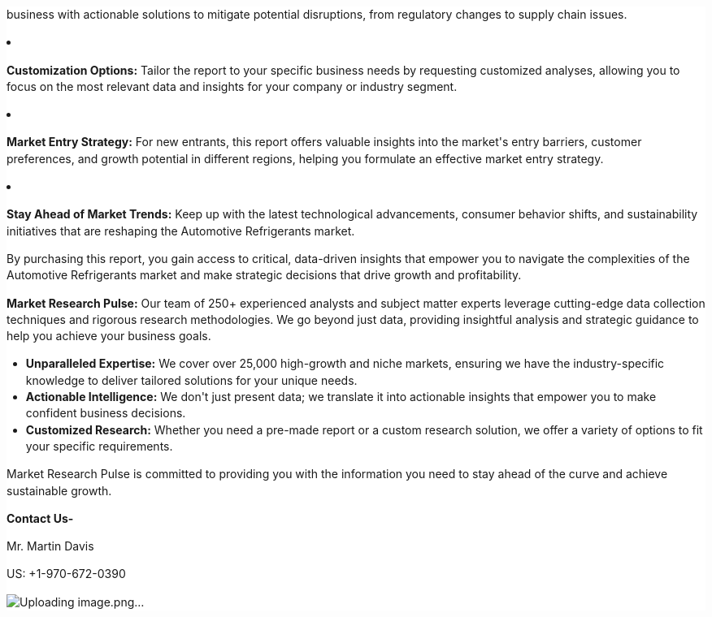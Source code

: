 business with actionable solutions to mitigate potential disruptions, from regulatory changes to supply chain issues.</p></li><li><p><strong>Customization Options:</strong> Tailor the report to your specific business needs by requesting customized analyses, allowing you to focus on the most relevant data and insights for your company or industry segment.</p></li><li><p><strong>Market Entry Strategy:</strong> For new entrants, this report offers valuable insights into the market's entry barriers, customer preferences, and growth potential in different regions, helping you formulate an effective market entry strategy.</p></li><li><p><strong>Stay Ahead of Market Trends:</strong> Keep up with the latest technological advancements, consumer behavior shifts, and sustainability initiatives that are reshaping the Automotive Refrigerants market.</p></li></ol><p>By purchasing this report, you gain access to critical, data-driven insights that empower you to navigate the complexities of the Automotive Refrigerants market and make strategic decisions that drive growth and profitability.</p><p><strong>Market Research Pulse:</strong>&nbsp;Our team of 250+ experienced analysts and subject matter experts leverage cutting-edge data collection techniques and rigorous research methodologies. We go beyond just data, providing insightful analysis and strategic guidance to help you achieve your business goals.</p><ul><li><strong>Unparalleled Expertise:</strong>&nbsp;We cover over 25,000 high-growth and niche markets, ensuring we have the industry-specific knowledge to deliver tailored solutions for your unique needs.</li><li><strong>Actionable Intelligence:</strong>&nbsp;We don't just present data; we translate it into actionable insights that empower you to make confident business decisions.</li><li><strong>Customized Research:</strong>&nbsp;Whether you need a pre-made report or a custom research solution, we offer a variety of options to fit your specific requirements.</li></ul><p>Market Research Pulse is committed to providing you with the information you need to stay ahead of the curve and achieve sustainable growth.</p><p><strong>Contact Us-</strong></p><p>Mr. Martin Davis</p><p>US: +1-970-672-0390</p>
![Uploading image.png…]()
